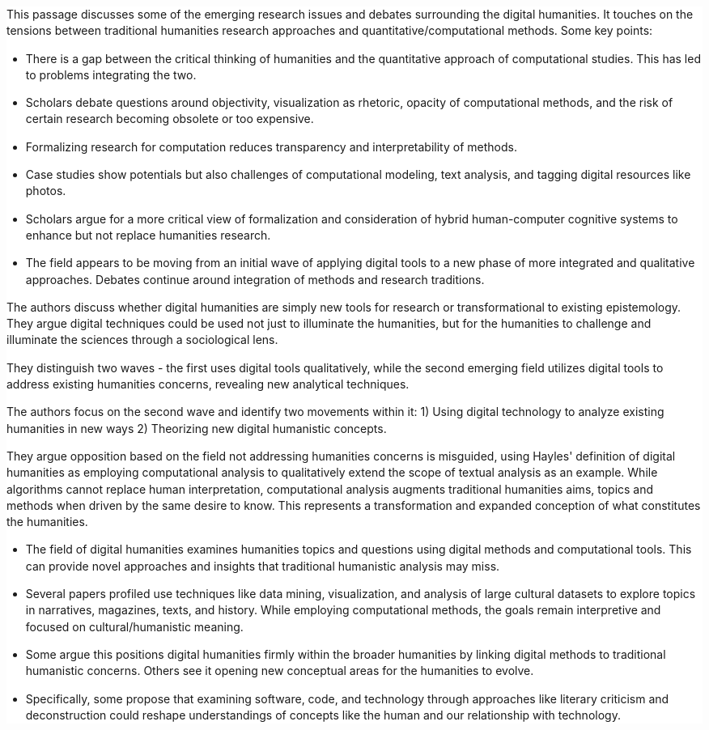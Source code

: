  

This passage discusses some of the emerging research issues and debates surrounding the digital humanities. It touches on the tensions between traditional humanities research approaches and quantitative/computational methods. Some key points:

- There is a gap between the critical thinking of humanities and the quantitative approach of computational studies. This has led to problems integrating the two. 

- Scholars debate questions around objectivity, visualization as rhetoric, opacity of computational methods, and the risk of certain research becoming obsolete or too expensive.

- Formalizing research for computation reduces transparency and interpretability of methods. 

- Case studies show potentials but also challenges of computational modeling, text analysis, and tagging digital resources like photos. 

- Scholars argue for a more critical view of formalization and consideration of hybrid human-computer cognitive systems to enhance but not replace humanities research. 

- The field appears to be moving from an initial wave of applying digital tools to a new phase of more integrated and qualitative approaches. Debates continue around integration of methods and research traditions.

 

The authors discuss whether digital humanities are simply new tools for research or transformational to existing epistemology. They argue digital techniques could be used not just to illuminate the humanities, but for the humanities to challenge and illuminate the sciences through a sociological lens. 

They distinguish two waves - the first uses digital tools qualitatively, while the second emerging field utilizes digital tools to address existing humanities concerns, revealing new analytical techniques. 

The authors focus on the second wave and identify two movements within it: 1) Using digital technology to analyze existing humanities in new ways 2) Theorizing new digital humanistic concepts. 

They argue opposition based on the field not addressing humanities concerns is misguided, using Hayles' definition of digital humanities as employing computational analysis to qualitatively extend the scope of textual analysis as an example. While algorithms cannot replace human interpretation, computational analysis augments traditional humanities aims, topics and methods when driven by the same desire to know. This represents a transformation and expanded conception of what constitutes the humanities.

 

- The field of digital humanities examines humanities topics and questions using digital methods and computational tools. This can provide novel approaches and insights that traditional humanistic analysis may miss. 

- Several papers profiled use techniques like data mining, visualization, and analysis of large cultural datasets to explore topics in narratives, magazines, texts, and history. While employing computational methods, the goals remain interpretive and focused on cultural/humanistic meaning.

- Some argue this positions digital humanities firmly within the broader humanities by linking digital methods to traditional humanistic concerns. Others see it opening new conceptual areas for the humanities to evolve.

- Specifically, some propose that examining software, code, and technology through approaches like literary criticism and deconstruction could reshape understandings of concepts like the human and our relationship with technology. 
